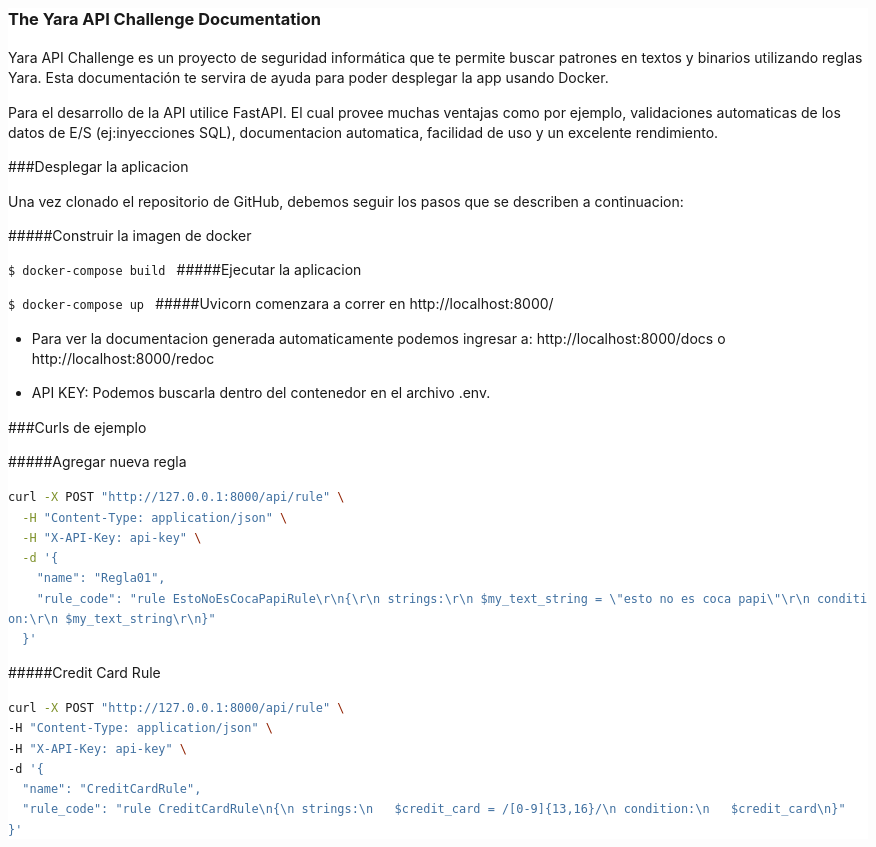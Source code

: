 ### The Yara API Challenge Documentation

Yara API Challenge es un proyecto de seguridad informática que te permite buscar patrones en textos y binarios utilizando reglas Yara. 
Esta documentación te servira de ayuda para poder desplegar la app usando Docker. 

Para el desarrollo de la API utilice FastAPI. El cual provee muchas ventajas como por ejemplo, validaciones automaticas de los datos de E/S (ej:inyecciones SQL), documentacion automatica, facilidad de uso y un excelente rendimiento.


###Desplegar la aplicacion

Una vez clonado el repositorio de GitHub, debemos seguir los pasos que se describen a continuacion:

#####Construir la imagen de docker

`$ docker-compose build
`
#####Ejecutar la aplicacion

`$ docker-compose up
`
#####Uvicorn comenzara a correr en http://localhost:8000/ 

- Para ver la documentacion generada automaticamente podemos ingresar a:
http://localhost:8000/docs o http://localhost:8000/redoc 

- API KEY: Podemos buscarla dentro del contenedor en el archivo .env.

###Curls de ejemplo

#####Agregar nueva regla

```bash
curl -X POST "http://127.0.0.1:8000/api/rule" \
  -H "Content-Type: application/json" \
  -H "X-API-Key: api-key" \
  -d '{
    "name": "Regla01",
    "rule_code": "rule EstoNoEsCocaPapiRule\r\n{\r\n strings:\r\n $my_text_string = \"esto no es coca papi\"\r\n condition:\r\n $my_text_string\r\n}"
  }'
```

#####Credit Card Rule

```bash
curl -X POST "http://127.0.0.1:8000/api/rule" \
-H "Content-Type: application/json" \
-H "X-API-Key: api-key" \
-d '{
  "name": "CreditCardRule",
  "rule_code": "rule CreditCardRule\n{\n strings:\n   $credit_card = /[0-9]{13,16}/\n condition:\n   $credit_card\n}"
}'
```
